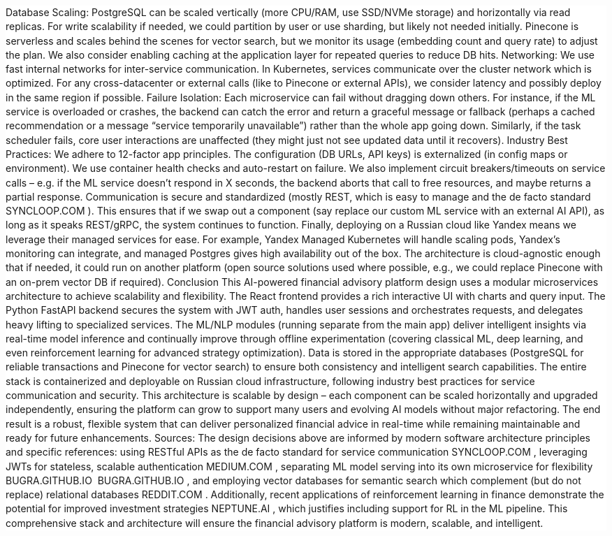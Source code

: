 Database Scaling: PostgreSQL can be scaled vertically (more CPU/RAM, use SSD/NVMe storage) and horizontally via read replicas. For write scalability if needed, we could partition by user or use sharding, but likely not needed initially. Pinecone is serverless and scales behind the scenes for vector search, but we monitor its usage (embedding count and query rate) to adjust the plan. We also consider enabling caching at the application layer for repeated queries to reduce DB hits.
Networking: We use fast internal networks for inter-service communication. In Kubernetes, services communicate over the cluster network which is optimized. For any cross-datacenter or external calls (like to Pinecone or external APIs), we consider latency and possibly deploy in the same region if possible.
Failure Isolation: Each microservice can fail without dragging down others. For instance, if the ML service is overloaded or crashes, the backend can catch the error and return a graceful message or fallback (perhaps a cached recommendation or a message “service temporarily unavailable”) rather than the whole app going down. Similarly, if the task scheduler fails, core user interactions are unaffected (they might just not see updated data until it recovers).
Industry Best Practices: We adhere to 12-factor app principles. The configuration (DB URLs, API keys) is externalized (in config maps or environment). We use container health checks and auto-restart on failure. We also implement circuit breakers/timeouts on service calls – e.g. if the ML service doesn’t respond in X seconds, the backend aborts that call to free resources, and maybe returns a partial response. Communication is secure and standardized (mostly REST, which is easy to manage and the de facto standard​
SYNCLOOP.COM
). This ensures that if we swap out a component (say replace our custom ML service with an external AI API), as long as it speaks REST/gRPC, the system continues to function. Finally, deploying on a Russian cloud like Yandex means we leverage their managed services for ease. For example, Yandex Managed Kubernetes will handle scaling pods, Yandex’s monitoring can integrate, and managed Postgres gives high availability out of the box. The architecture is cloud-agnostic enough that if needed, it could run on another platform (open source solutions used where possible, e.g., we could replace Pinecone with an on-prem vector DB if required).
Conclusion
This AI-powered financial advisory platform design uses a modular microservices architecture to achieve scalability and flexibility. The React frontend provides a rich interactive UI with charts and query input. The Python FastAPI backend secures the system with JWT auth, handles user sessions and orchestrates requests, and delegates heavy lifting to specialized services. The ML/NLP modules (running separate from the main app) deliver intelligent insights via real-time model inference and continually improve through offline experimentation (covering classical ML, deep learning, and even reinforcement learning for advanced strategy optimization). Data is stored in the appropriate databases (PostgreSQL for reliable transactions and Pinecone for vector search) to ensure both consistency and intelligent search capabilities. The entire stack is containerized and deployable on Russian cloud infrastructure, following industry best practices for service communication and security. This architecture is scalable by design – each component can be scaled horizontally and upgraded independently, ensuring the platform can grow to support many users and evolving AI models without major refactoring. The end result is a robust, flexible system that can deliver personalized financial advice in real-time while remaining maintainable and ready for future enhancements. Sources: The design decisions above are informed by modern software architecture principles and specific references: using RESTful APIs as the de facto standard for service communication​
SYNCLOOP.COM
, leveraging JWTs for stateless, scalable authentication​
MEDIUM.COM
, separating ML model serving into its own microservice for flexibility​
BUGRA.GITHUB.IO
​
BUGRA.GITHUB.IO
, and employing vector databases for semantic search which complement (but do not replace) relational databases​
REDDIT.COM
. Additionally, recent applications of reinforcement learning in finance demonstrate the potential for improved investment strategies​
NEPTUNE.AI
, which justifies including support for RL in the ML pipeline. This comprehensive stack and architecture will ensure the financial advisory platform is modern, scalable, and intelligent.
